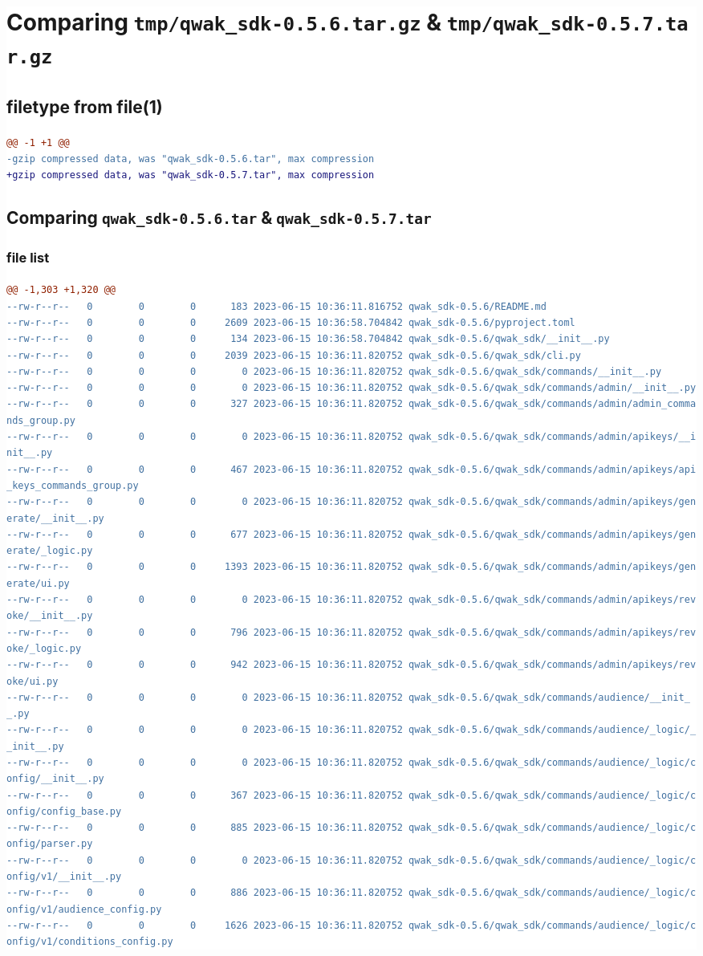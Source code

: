# Comparing `tmp/qwak_sdk-0.5.6.tar.gz` & `tmp/qwak_sdk-0.5.7.tar.gz`

## filetype from file(1)

```diff
@@ -1 +1 @@
-gzip compressed data, was "qwak_sdk-0.5.6.tar", max compression
+gzip compressed data, was "qwak_sdk-0.5.7.tar", max compression
```

## Comparing `qwak_sdk-0.5.6.tar` & `qwak_sdk-0.5.7.tar`

### file list

```diff
@@ -1,303 +1,320 @@
--rw-r--r--   0        0        0      183 2023-06-15 10:36:11.816752 qwak_sdk-0.5.6/README.md
--rw-r--r--   0        0        0     2609 2023-06-15 10:36:58.704842 qwak_sdk-0.5.6/pyproject.toml
--rw-r--r--   0        0        0      134 2023-06-15 10:36:58.704842 qwak_sdk-0.5.6/qwak_sdk/__init__.py
--rw-r--r--   0        0        0     2039 2023-06-15 10:36:11.820752 qwak_sdk-0.5.6/qwak_sdk/cli.py
--rw-r--r--   0        0        0        0 2023-06-15 10:36:11.820752 qwak_sdk-0.5.6/qwak_sdk/commands/__init__.py
--rw-r--r--   0        0        0        0 2023-06-15 10:36:11.820752 qwak_sdk-0.5.6/qwak_sdk/commands/admin/__init__.py
--rw-r--r--   0        0        0      327 2023-06-15 10:36:11.820752 qwak_sdk-0.5.6/qwak_sdk/commands/admin/admin_commands_group.py
--rw-r--r--   0        0        0        0 2023-06-15 10:36:11.820752 qwak_sdk-0.5.6/qwak_sdk/commands/admin/apikeys/__init__.py
--rw-r--r--   0        0        0      467 2023-06-15 10:36:11.820752 qwak_sdk-0.5.6/qwak_sdk/commands/admin/apikeys/api_keys_commands_group.py
--rw-r--r--   0        0        0        0 2023-06-15 10:36:11.820752 qwak_sdk-0.5.6/qwak_sdk/commands/admin/apikeys/generate/__init__.py
--rw-r--r--   0        0        0      677 2023-06-15 10:36:11.820752 qwak_sdk-0.5.6/qwak_sdk/commands/admin/apikeys/generate/_logic.py
--rw-r--r--   0        0        0     1393 2023-06-15 10:36:11.820752 qwak_sdk-0.5.6/qwak_sdk/commands/admin/apikeys/generate/ui.py
--rw-r--r--   0        0        0        0 2023-06-15 10:36:11.820752 qwak_sdk-0.5.6/qwak_sdk/commands/admin/apikeys/revoke/__init__.py
--rw-r--r--   0        0        0      796 2023-06-15 10:36:11.820752 qwak_sdk-0.5.6/qwak_sdk/commands/admin/apikeys/revoke/_logic.py
--rw-r--r--   0        0        0      942 2023-06-15 10:36:11.820752 qwak_sdk-0.5.6/qwak_sdk/commands/admin/apikeys/revoke/ui.py
--rw-r--r--   0        0        0        0 2023-06-15 10:36:11.820752 qwak_sdk-0.5.6/qwak_sdk/commands/audience/__init__.py
--rw-r--r--   0        0        0        0 2023-06-15 10:36:11.820752 qwak_sdk-0.5.6/qwak_sdk/commands/audience/_logic/__init__.py
--rw-r--r--   0        0        0        0 2023-06-15 10:36:11.820752 qwak_sdk-0.5.6/qwak_sdk/commands/audience/_logic/config/__init__.py
--rw-r--r--   0        0        0      367 2023-06-15 10:36:11.820752 qwak_sdk-0.5.6/qwak_sdk/commands/audience/_logic/config/config_base.py
--rw-r--r--   0        0        0      885 2023-06-15 10:36:11.820752 qwak_sdk-0.5.6/qwak_sdk/commands/audience/_logic/config/parser.py
--rw-r--r--   0        0        0        0 2023-06-15 10:36:11.820752 qwak_sdk-0.5.6/qwak_sdk/commands/audience/_logic/config/v1/__init__.py
--rw-r--r--   0        0        0      886 2023-06-15 10:36:11.820752 qwak_sdk-0.5.6/qwak_sdk/commands/audience/_logic/config/v1/audience_config.py
--rw-r--r--   0        0        0     1626 2023-06-15 10:36:11.820752 qwak_sdk-0.5.6/qwak_sdk/commands/audience/_logic/config/v1/conditions_config.py
```